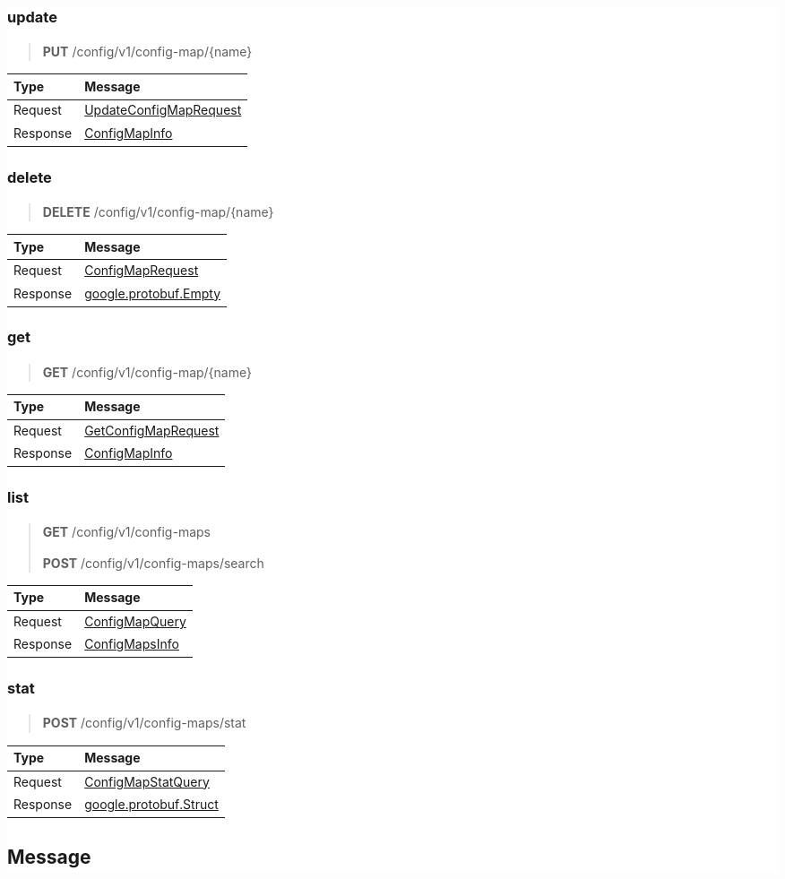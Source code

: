 ### update

> **PUT** /config/v1/config-map/{name}

| Type | Message |
| :--- | :--- |
| Request | [UpdateConfigMapRequest](config-map.md#updateconfigmaprequest) |
| Response | [ConfigMapInfo](config-map.md#configmapinfo) |

### delete

> **DELETE** /config/v1/config-map/{name}

| Type | Message |
| :--- | :--- |
| Request | [ConfigMapRequest](config-map.md#configmaprequest) |
| Response | [google.protobuf.Empty](https://github.com/protocolbuffers/protobuf/blob/master/src/google/protobuf/empty.proto) |

### get

> **GET** /config/v1/config-map/{name}

| Type | Message |
| :--- | :--- |
| Request | [GetConfigMapRequest](config-map.md#getconfigmaprequest) |
| Response | [ConfigMapInfo](config-map.md#configmapinfo) |

### list

> **GET** /config/v1/config-maps
>
> **POST** /config/v1/config-maps/search

| Type | Message |
| :--- | :--- |
| Request | [ConfigMapQuery](config-map.md#configmapquery) |
| Response | [ConfigMapsInfo](config-map.md#configmapsinfo) |

### stat

> **POST** /config/v1/config-maps/stat

| Type | Message |
| :--- | :--- |
| Request | [ConfigMapStatQuery](config-map.md#configmapstatquery) |
| Response | [google.protobuf.Struct](https://github.com/protocolbuffers/protobuf/blob/master/src/google/protobuf/struct.proto) |

## Message
